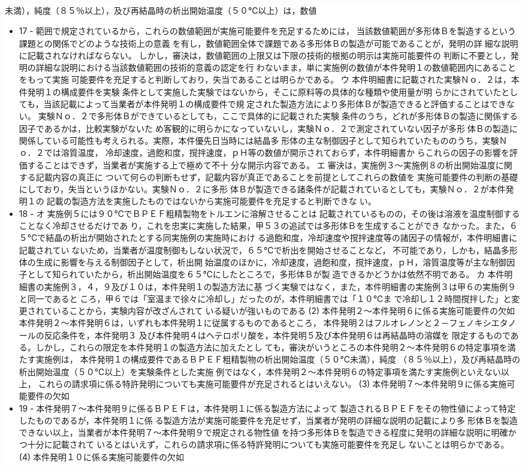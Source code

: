 未満），純度（８５％以上），及び再結晶時の析出開始温度（５０℃以上）は，数値
 - 17 - 
範囲で規定されているから，これらの数値範囲が実施可能要件を充足するためには，
当該数値範囲が多形体Ｂを製造するという課題との関係でどのような技術上の意義
を有し，数値範囲全体で課題である多形体Ｂの製造が可能であることが，発明の詳
細な説明に記載されなければならない。 
しかし，審決は，数値範囲の上限又は下限の技術的根拠の明示は実施可能要件の
判断に不要とし，発明の詳細な説明における当該数値範囲の技術的意義の認定を行
わないまま，単に実施例の数値が本件発明１の数値範囲内にあることをもって実施
可能要件を充足すると判断しており，失当であることは明らかである。 
  ウ 本件明細書に記載された実験Ｎｏ．２は，本件発明１の構成要件を実験
条件として実施した実験ではないから，そこに原料等の具体的な種類や使用量が明
らかにされていたとしても，当該記載によって当業者が本件発明１の構成要件で規
定された製造方法により多形体Ｂが製造できると評価することはできない。 
実験Ｎｏ．２で多形体Ｂができているとしても，ここで具体的に記載された実験
条件のうち，どれが多形体Ｂの製造に関係する因子であるかは，比較実験がないた
め客観的に明らかになっていないし，実験Ｎｏ．２で測定されていない因子が多形
体Ｂの製造に関係している可能性も考えられる。実際，本件優先日当時には結晶多
形体の主な制御因子として知られていたもののうち，実験Ｎｏ．２では溶質温度，
冷却速度，過飽和度，撹拌速度，ｐＨ等の数値が開示されておらず，本件明細書か
らこれらの因子の影響を評価することはできず，当業者が実施する上で極めて不十
分な開示内容である。 
  エ 審決は，実施例３～実施例８の析出開始温度に関する記載内容の真正に
ついて何らの判断もせず，記載内容が真正であることを前提としてこれらの数値を
実施可能要件の判断の基礎にしており，失当というほかない。実験Ｎｏ．２に多形
体Ｂが製造できる諸条件が記載されているとしても，実験Ｎｏ．２が本件発明１の
記載の製造方法を実施したものではないから実施可能要件を充足すると判断できな
い。 
 - 18 - 
  オ 実施例５には９０℃でＢＰＥＦ粗精製物をトルエンに溶解させることは
記載されているものの，その後は溶液を温度制御することなく冷却させるだけであ
り，これを忠実に実施した結果，甲５３の追試では多形体Ｂを生成することができ
なかった。また，６５℃で結晶の析出が開始されたとする同実施例の実施時におけ
る過飽和度，冷却速度や撹拌速度等の諸因子の情報が，本件明細書に記載されてい
ないため，当業者が温度制御もしない状況で，６５℃で析出を開始させることなど，
不可能であり，しかも，結晶多形体の生成に影響を与える制御因子として，析出開
始温度のほかに，冷却速度，過飽和度，撹拌速度，ｐＨ，溶質温度等が主な制御因
子として知られていたから，析出開始温度を６５℃にしたところで，多形体Ｂが製
造できるかどうかは依然不明である。 
  カ 本件明細書の実施例３，４，９及び１０は，本件発明１の製造方法に基
づく実験ではなく，また，本件明細書の実施例３は甲６の実施例９と同一であると
ころ，甲６では「室温まで徐々に冷却し」だったのが，本件明細書では「１０℃ま
で冷却し１２時間撹拌した」と変更されていることから，実験内容が改ざんされて
いる疑いが強いものである 
 (2) 本件発明２～本件発明６に係る実施可能要件の欠如 
 本件発明２～本件発明６は，いずれも本件発明１に従属するものであるところ，
本件発明２はフルオレノンと２－フェノキシエタノールの反応条件を，本件発明３
及び本件発明４はヘテロポリ酸を，本件発明５及び本件発明６は再結晶時の溶媒を
限定するものである。しかし，これらの限定を本件発明１の製造方法に加えたとし
ても，審決がいうところの本件発明２～本件発明６の特定事項を満たす実施例は，
本件発明１の構成要件であるＢＰＥＦ粗精製物の析出開始温度（５０℃未満），純度
（８５％以上），及び再結晶時の析出開始温度（５０℃以上）を実験条件とした実施
例ではなく，本件発明２～本件発明６の特定事項を満たす実施例といえない以上，
これらの請求項に係る特許発明についても実施可能要件が充足されるとはいえない。 
(3) 本件発明７～本件発明９に係る実施可能要件の欠如 
 - 19 - 
 本件発明７～本件発明９に係るＢＰＥＦは，本件発明１に係る製造方法によって
製造されるＢＰＥＦをその物性値によって特定したものであるが，本件発明１に係
る製造方法が実施可能要件を充足せず，当業者が発明の詳細な説明の記載により多
形体Ｂを製造できない以上，当業者が本件発明７～本件発明９で規定される物性値
を持つ多形体Ｂを製造できる程度に発明の詳細な説明に明確かつ十分に記載されて
いるとはいえず，これらの請求項に係る特許発明についても実施可能要件を充足し
ないことは明らかである。 
(4) 本件発明１０に係る実施可能要件の欠如 